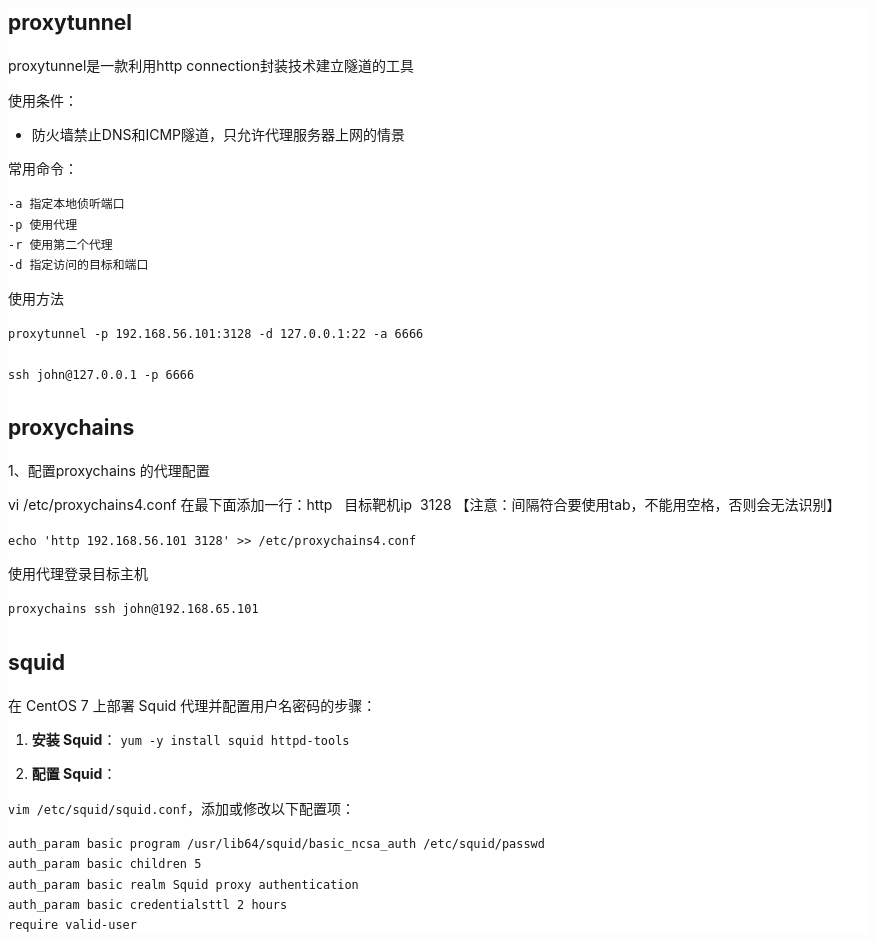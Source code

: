 ## proxytunnel

proxytunnel是一款利用http connection封装技术建立隧道的工具

使用条件：

- 防火墙禁止DNS和ICMP隧道，只允许代理服务器上网的情景

常用命令：
```
-a 指定本地侦听端口 
-p 使用代理 
-r 使用第二个代理 
-d 指定访问的目标和端口
```
使用方法
```
proxytunnel -p 192.168.56.101:3128 -d 127.0.0.1:22 -a 6666

ssh john@127.0.0.1 -p 6666
```

## proxychains

1、配置proxychains 的代理配置

vi /etc/proxychains4.conf
在最下面添加一行：http   目标靶机ip  3128
【注意：间隔符合要使用tab，不能用空格，否则会无法识别】
```
echo 'http 192.168.56.101 3128' >> /etc/proxychains4.conf
```

使用代理登录目标主机
```
proxychains ssh john@192.168.65.101
```

## squid

在 CentOS 7 上部署 Squid 代理并配置用户名密码的步骤：

1. **安装 Squid**：
   `yum -y install squid httpd-tools`

2. **配置 Squid**：

`vim /etc/squid/squid.conf`，添加或修改以下配置项：

   ```
   auth_param basic program /usr/lib64/squid/basic_ncsa_auth /etc/squid/passwd
   auth_param basic children 5
   auth_param basic realm Squid proxy authentication
   auth_param basic credentialsttl 2 hours
   require valid-user
   ```
